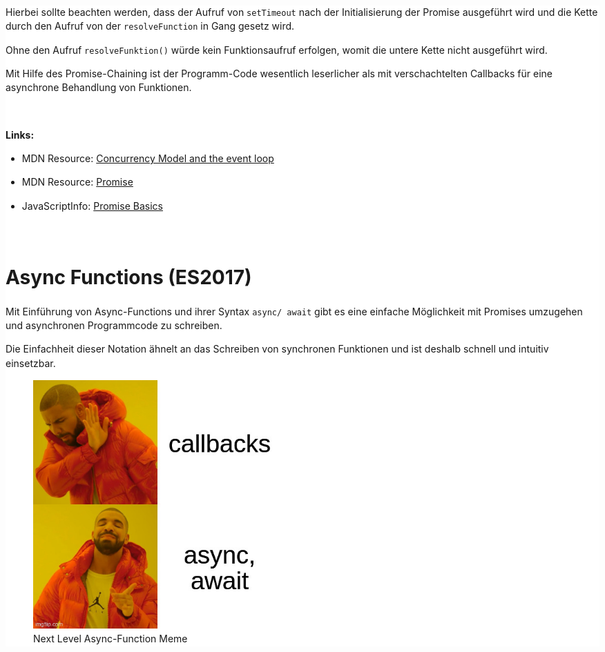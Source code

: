Hierbei sollte beachten werden, dass der Aufruf von `setTimeout` nach der Initialisierung der Promise ausgeführt wird und die Kette durch den Aufruf von der `resolveFunction` in Gang gesetz wird.

Ohne den Aufruf `resolveFunktion()` würde kein Funktionsaufruf erfolgen, womit die untere Kette nicht ausgeführt wird.

Mit Hilfe des Promise-Chaining ist der Programm-Code wesentlich leserlicher als mit verschachtelten Callbacks für eine asynchrone Behandlung von Funktionen.


<br>

**Links:**

- MDN Resource: [Concurrency Model and the event loop](https://developer.mozilla.org/en-US/docs/Web/JavaScript/EventLoop)

- MDN Resource: [Promise](https://developer.mozilla.org/en-US/docs/Web/JavaScript/Reference/Global_Objects/Promise)


- JavaScriptInfo: [Promise Basics](https://javascript.info/promise-basics)

<br>

# Async Functions (ES2017)

Mit Einführung von Async-Functions und ihrer Syntax `async/ await` gibt es eine einfache Möglichkeit mit Promises umzugehen und asynchronen Programmcode zu schreiben.

Die Einfachheit dieser Notation ähnelt an das Schreiben von synchronen Funktionen und ist deshalb schnell und intuitiv einsetzbar.

<figure>
    <img src="callback_meme.jpg" alt="async meme" width="360px">
    <figcaption>Next Level Async-Function Meme</figcaption>
</figure>
